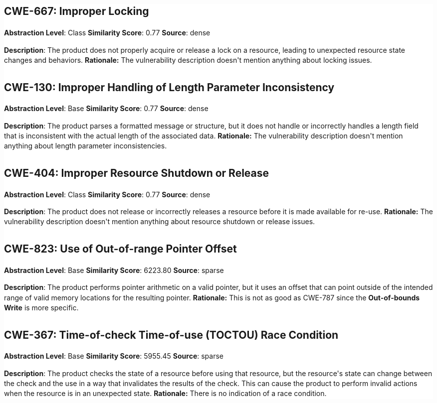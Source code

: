 ## CWE-667: Improper Locking
**Abstraction Level**: Class
**Similarity Score**: 0.77
**Source**: dense

**Description**:
The product does not properly acquire or release a lock on a resource, leading to unexpected resource state changes and behaviors.
**Rationale:** The vulnerability description doesn't mention anything about locking issues.

## CWE-130: Improper Handling of Length Parameter Inconsistency
**Abstraction Level**: Base
**Similarity Score**: 0.77
**Source**: dense

**Description**:
The product parses a formatted message or structure, but it does not handle or incorrectly handles a length field that is inconsistent with the actual length of the associated data.
**Rationale:** The vulnerability description doesn't mention anything about length parameter inconsistencies.

## CWE-404: Improper Resource Shutdown or Release
**Abstraction Level**: Class
**Similarity Score**: 0.77
**Source**: dense

**Description**:
The product does not release or incorrectly releases a resource before it is made available for re-use.
**Rationale:** The vulnerability description doesn't mention anything about resource shutdown or release issues.

## CWE-823: Use of Out-of-range Pointer Offset
**Abstraction Level**: Base
**Similarity Score**: 6223.80
**Source**: sparse

**Description**:
The product performs pointer arithmetic on a valid pointer, but it uses an offset that can point outside of the intended range of valid memory locations for the resulting pointer.
**Rationale:** This is not as good as CWE-787 since the **Out-of-bounds Write** is more specific.

## CWE-367: Time-of-check Time-of-use (TOCTOU) Race Condition
**Abstraction Level**: Base
**Similarity Score**: 5955.45
**Source**: sparse

**Description**:
The product checks the state of a resource before using that resource, but the resource's state can change between the check and the use in a way that invalidates the results of the check. This can cause the product to perform invalid actions when the resource is in an unexpected state.
**Rationale:** There is no indication of a race condition.
